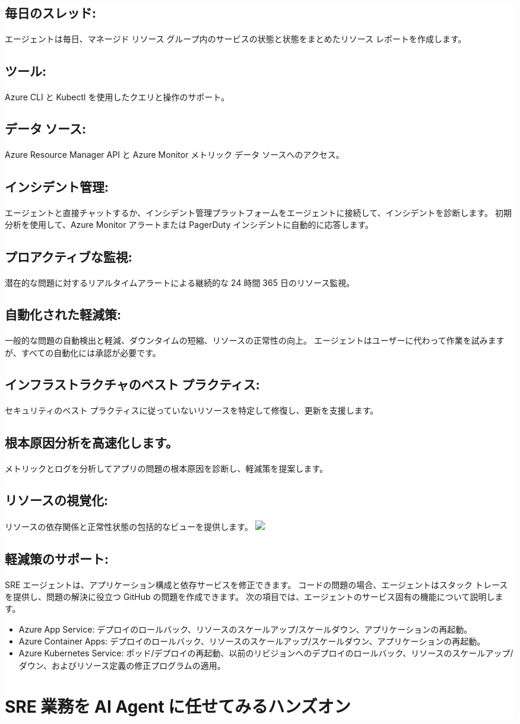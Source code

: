 ## 毎日のスレッド:

エージェントは毎日、マネージド リソース グループ内のサービスの状態と状態をまとめたリソース レポートを作成します。

## ツール:

Azure CLI と Kubectl を使用したクエリと操作のサポート。

## データ ソース:

Azure Resource Manager API と Azure Monitor メトリック データ ソースへのアクセス。

## インシデント管理:

エージェントと直接チャットするか、インシデント管理プラットフォームをエージェントに接続して、インシデントを診断します。 初期分析を使用して、Azure Monitor アラートまたは PagerDuty インシデントに自動的に応答します。

## プロアクティブな監視:

潜在的な問題に対するリアルタイムアラートによる継続的な 24 時間 365 日のリソース監視。

## 自動化された軽減策:

一般的な問題の自動検出と軽減、ダウンタイムの短縮、リソースの正常性の向上。 エージェントはユーザーに代わって作業を試みますが、すべての自動化には承認が必要です。

## インフラストラクチャのベスト プラクティス:

セキュリティのベスト プラクティスに従っていないリソースを特定して修復し、更新を支援します。

## 根本原因分析を高速化します。

メトリックとログを分析してアプリの問題の根本原因を診断し、軽減策を提案します。

## リソースの視覚化:

リソースの依存関係と正常性状態の包括的なビューを提供します。
![](https://storage.googleapis.com/zenn-user-upload/ff6d47dba9fc-20250717.png)

## 軽減策のサポート:

SRE エージェントは、アプリケーション構成と依存サービスを修正できます。 コードの問題の場合、エージェントはスタック トレースを提供し、問題の解決に役立つ GitHub の問題を作成できます。 次の項目では、エージェントのサービス固有の機能について説明します。

- Azure App Service: デプロイのロールバック、リソースのスケールアップ/スケールダウン、アプリケーションの再起動。
- Azure Container Apps: デプロイのロールバック、リソースのスケールアップ/スケールダウン、アプリケーションの再起動。
- Azure Kubernetes Service: ポッド/デプロイの再起動、以前のリビジョンへのデプロイのロールバック、リソースのスケールアップ/ダウン、およびリソース定義の修正プログラムの適用。

# SRE 業務を AI Agent に任せてみるハンズオン
